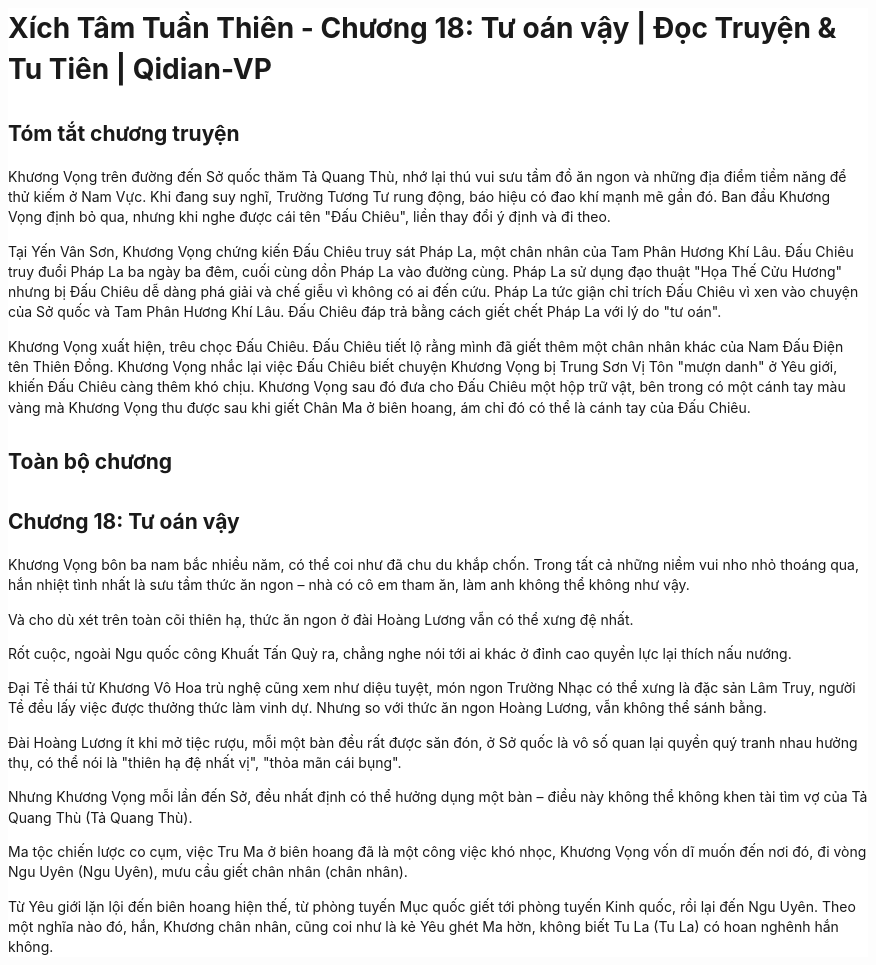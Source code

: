 # Xích Tâm Tuần Thiên - Chương 18: Tư oán vậy | Đọc Truyện & Tu Tiên | Qidian-VP



## Tóm tắt chương truyện

Khương Vọng trên đường đến Sở quốc thăm Tả Quang Thù, nhớ lại thú vui sưu tầm đồ ăn ngon và những địa điểm tiềm năng để thử kiếm ở Nam Vực. Khi đang suy nghĩ, Trường Tương Tư rung động, báo hiệu có đao khí mạnh mẽ gần đó. Ban đầu Khương Vọng định bỏ qua, nhưng khi nghe được cái tên "Đấu Chiêu", liền thay đổi ý định và đi theo.

Tại Yến Vân Sơn, Khương Vọng chứng kiến Đấu Chiêu truy sát Pháp La, một chân nhân của Tam Phân Hương Khí Lâu. Đấu Chiêu truy đuổi Pháp La ba ngày ba đêm, cuối cùng dồn Pháp La vào đường cùng. Pháp La sử dụng đạo thuật "Họa Thế Cửu Hương" nhưng bị Đấu Chiêu dễ dàng phá giải và chế giễu vì không có ai đến cứu. Pháp La tức giận chỉ trích Đấu Chiêu vì xen vào chuyện của Sở quốc và Tam Phân Hương Khí Lâu. Đấu Chiêu đáp trả bằng cách giết chết Pháp La với lý do "tư oán".

Khương Vọng xuất hiện, trêu chọc Đấu Chiêu. Đấu Chiêu tiết lộ rằng mình đã giết thêm một chân nhân khác của Nam Đấu Điện tên Thiên Đồng. Khương Vọng nhắc lại việc Đấu Chiêu biết chuyện Khương Vọng bị Trung Sơn Vị Tôn "mượn danh" ở Yêu giới, khiến Đấu Chiêu càng thêm khó chịu. Khương Vọng sau đó đưa cho Đấu Chiêu một hộp trữ vật, bên trong có một cánh tay màu vàng mà Khương Vọng thu được sau khi giết Chân Ma ở biên hoang, ám chỉ đó có thể là cánh tay của Đấu Chiêu.


## Toàn bộ chương

## Chương 18: Tư oán vậy

Khương Vọng bôn ba nam bắc nhiều năm, có thể coi như đã chu du khắp chốn. Trong tất cả những niềm vui nho nhỏ thoáng qua, hắn nhiệt tình nhất là sưu tầm thức ăn ngon – nhà có cô em tham ăn, làm anh không thể không như vậy.

Và cho dù xét trên toàn cõi thiên hạ, thức ăn ngon ở đài Hoàng Lương vẫn có thể xưng đệ nhất.

Rốt cuộc, ngoài Ngu quốc công Khuất Tấn Quỳ ra, chẳng nghe nói tới ai khác ở đỉnh cao quyền lực lại thích nấu nướng.

Đại Tề thái tử Khương Vô Hoa trù nghệ cũng xem như diệu tuyệt, món ngon Trường Nhạc có thể xưng là đặc sản Lâm Truy, người Tề đều lấy việc được thưởng thức làm vinh dự. Nhưng so với thức ăn ngon Hoàng Lương, vẫn không thể sánh bằng.

Đài Hoàng Lương ít khi mở tiệc rượu, mỗi một bàn đều rất được săn đón, ở Sở quốc là vô số quan lại quyền quý tranh nhau hưởng thụ, có thể nói là "thiên hạ đệ nhất vị", "thỏa mãn cái bụng".

Nhưng Khương Vọng mỗi lần đến Sở, đều nhất định có thể hưởng dụng một bàn – điều này không thể không khen tài tìm vợ của Tả Quang Thù (Tả Quang Thù).

Ma tộc chiến lược co cụm, việc Tru Ma ở biên hoang đã là một công việc khó nhọc, Khương Vọng vốn dĩ muốn đến nơi đó, đi vòng Ngu Uyên (Ngu Uyên), mưu cầu giết chân nhân (chân nhân).

Từ Yêu giới lặn lội đến biên hoang hiện thế, từ phòng tuyến Mục quốc giết tới phòng tuyến Kinh quốc, rồi lại đến Ngu Uyên. Theo một nghĩa nào đó, hắn, Khương chân nhân, cũng coi như là kẻ Yêu ghét Ma hờn, không biết Tu La (Tu La) có hoan nghênh hắn không.
